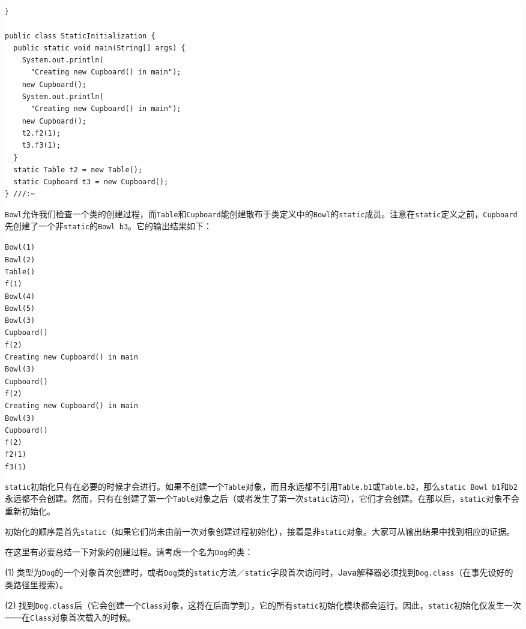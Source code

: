 ```text
}

public class StaticInitialization {
  public static void main(String[] args) {
    System.out.println(
      "Creating new Cupboard() in main");
    new Cupboard();
    System.out.println(
      "Creating new Cupboard() in main");
    new Cupboard();
    t2.f2(1);
    t3.f3(1);
  }
  static Table t2 = new Table();
  static Cupboard t3 = new Cupboard();
} ///:~
```

`Bowl`允许我们检查一个类的创建过程，而`Table`和`Cupboard`能创建散布于类定义中的`Bowl`的`static`成员。注意在`static`定义之前，`Cupboard`先创建了一个非`static`的`Bowl b3`。它的输出结果如下：

```text
Bowl(1)
Bowl(2)
Table()
f(1)
Bowl(4)
Bowl(5)
Bowl(3)
Cupboard()
f(2)
Creating new Cupboard() in main
Bowl(3)
Cupboard()
f(2)
Creating new Cupboard() in main
Bowl(3)
Cupboard()
f(2)
f2(1)
f3(1)
```

`static`初始化只有在必要的时候才会进行。如果不创建一个`Table`对象，而且永远都不引用`Table.b1`或`Table.b2`，那么`static Bowl b1`和`b2`永远都不会创建。然而，只有在创建了第一个`Table`对象之后（或者发生了第一次`static`访问），它们才会创建。在那以后，`static`对象不会重新初始化。

初始化的顺序是首先`static`（如果它们尚未由前一次对象创建过程初始化），接着是非`static`对象。大家可从输出结果中找到相应的证据。

在这里有必要总结一下对象的创建过程。请考虑一个名为`Dog`的类：

\(1\) 类型为`Dog`的一个对象首次创建时，或者`Dog`类的`static`方法／`static`字段首次访问时，Java解释器必须找到`Dog.class`（在事先设好的类路径里搜索）。

\(2\) 找到`Dog.class`后（它会创建一个`Class`对象，这将在后面学到），它的所有`static`初始化模块都会运行。因此，`static`初始化仅发生一次——在`Class`对象首次载入的时候。
